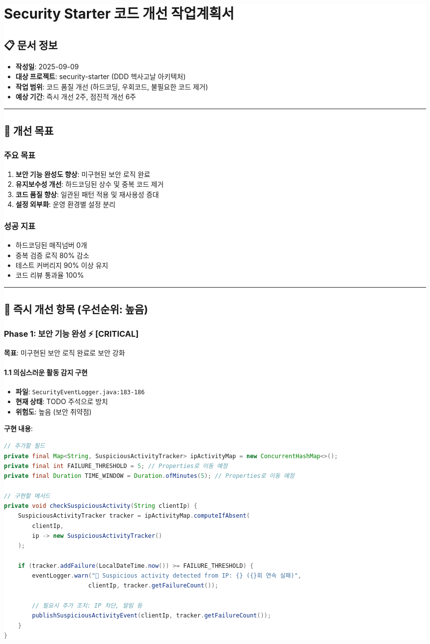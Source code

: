 # Security Starter 코드 개선 작업계획서

## 📋 문서 정보
- **작성일**: 2025-09-09
- **대상 프로젝트**: security-starter (DDD 헥사고날 아키텍처)
- **작업 범위**: 코드 품질 개선 (하드코딩, 우회코드, 불필요한 코드 제거)
- **예상 기간**: 즉시 개선 2주, 점진적 개선 6주

---

## 🎯 개선 목표

### 주요 목표
1. **보안 기능 완성도 향상**: 미구현된 보안 로직 완료
2. **유지보수성 개선**: 하드코딩된 상수 및 중복 코드 제거
3. **코드 품질 향상**: 일관된 패턴 적용 및 재사용성 증대
4. **설정 외부화**: 운영 환경별 설정 분리

### 성공 지표
- 하드코딩된 매직넘버 0개
- 중복 검증 로직 80% 감소
- 테스트 커버리지 90% 이상 유지
- 코드 리뷰 통과율 100%

---

## 🚀 즉시 개선 항목 (우선순위: 높음)

### Phase 1: 보안 기능 완성 ⚡ [CRITICAL]
**목표**: 미구현된 보안 로직 완료로 보안 강화

#### 1.1 의심스러운 활동 감지 구현
- **파일**: `SecurityEventLogger.java:183-186`
- **현재 상태**: TODO 주석으로 방치
- **위험도**: 높음 (보안 취약점)

**구현 내용**:
```java
// 추가할 필드
private final Map<String, SuspiciousActivityTracker> ipActivityMap = new ConcurrentHashMap<>();
private final int FAILURE_THRESHOLD = 5; // Properties로 이동 예정
private final Duration TIME_WINDOW = Duration.ofMinutes(5); // Properties로 이동 예정

// 구현할 메서드
private void checkSuspiciousActivity(String clientIp) {
    SuspiciousActivityTracker tracker = ipActivityMap.computeIfAbsent(
        clientIp, 
        ip -> new SuspiciousActivityTracker()
    );
    
    if (tracker.addFailure(LocalDateTime.now()) >= FAILURE_THRESHOLD) {
        eventLogger.warn("🚨 Suspicious activity detected from IP: {} ({}회 연속 실패)", 
                        clientIp, tracker.getFailureCount());
        
        // 필요시 추가 조치: IP 차단, 알림 등
        publishSuspiciousActivityEvent(clientIp, tracker.getFailureCount());
    }
}
```
